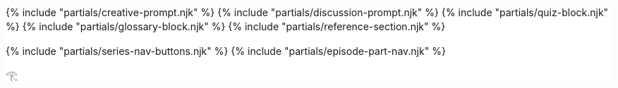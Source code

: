 </figure>

  {% include "partials/creative-prompt.njk" %}
  {% include "partials/discussion-prompt.njk" %}
  {% include "partials/quiz-block.njk" %}
  {% include "partials/glossary-block.njk" %}
  {% include "partials/reference-section.njk" %}

  {% include "partials/series-nav-buttons.njk" %}
  {% include "partials/episode-part-nav.njk" %}

  <div class="gnostic-divider">
    <span class="divider-symbol pillar-glyph spin" aria-hidden="true">𓂀</span>
  </div>

  </section>
</main>



